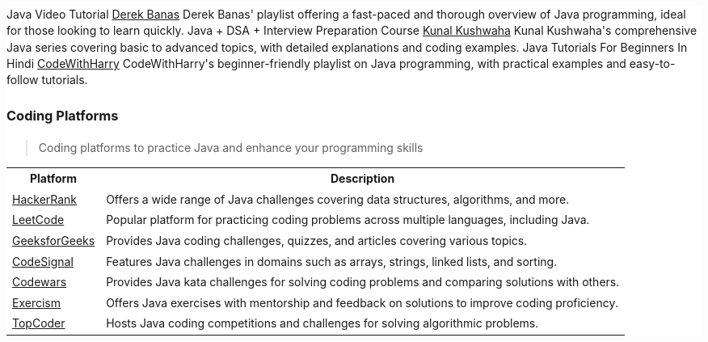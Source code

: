   <tr>
    <td>Java Video Tutorial</td>
    <td><a href="https://www.youtube.com/playlist?list=PLE7E8B7F4856C9B19">Derek Banas</a></td>
    <td>Derek Banas' playlist offering a fast-paced and thorough overview of Java programming, ideal for those looking to learn quickly.</td>
  </tr>
  <tr>
    <td>Java + DSA + Interview Preparation Course</td>
    <td><a href="https://www.youtube.com/playlist?list=PL9gnSGHSqcnr_DxHsP7AW9ftq0AtAyYqJ">Kunal Kushwaha</a></td>
    <td>Kunal Kushwaha's comprehensive Java series covering basic to advanced topics, with detailed explanations and coding examples.</td>
  </tr>
  <tr>
    <td>Java Tutorials For Beginners In Hindi</td>
    <td><a href="https://youtube.com/playlist?list=PLu0W_9lII9agS67Uits0UnJyrYiXhDS6q">CodeWithHarry</a></td>
    <td>CodeWithHarry's beginner-friendly playlist on Java programming, with practical examples and easy-to-follow tutorials.</td>
  </tr>
</table>


### Coding Platforms 


> Coding platforms to practice Java and enhance your programming skills

<table width="100%">
  <tr>
    <th>Platform</th>
    <th>Description</th>
  </tr>
  <tr>
 <td><a href="https://www.hackerrank.com/">HackerRank</a></td>    <td>Offers a wide range of Java challenges covering data structures, algorithms, and more.</td>
   
  </tr>
  <tr>
    <td><a href="https://leetcode.com/">LeetCode</a></td>
    <td>Popular platform for practicing coding problems across multiple languages, including Java.</td>
  </tr>
    <tr>
    <td><a href="https://www.geeksforgeeks.org/">GeeksforGeeks</a></td>
    <td>Provides Java coding challenges, quizzes, and articles covering various topics.</td>
  </tr>
  <tr>
    <td><a href="https://codesignal.com/">CodeSignal</a></td>
    <td>Features Java challenges in domains such as arrays, strings, linked lists, and sorting.</td>
  </tr>
  <tr>
    <td><a href="https://www.codewars.com/">Codewars</a></td>
    <td>Provides Java kata challenges for solving coding problems and comparing solutions with others.</td>
  </tr>
  <tr>
    <td><a href="https://exercism.io/">Exercism</a></td>
    <td>Offers Java exercises with mentorship and feedback on solutions to improve coding proficiency.</td>
  </tr>
  <tr>
    <td><a href="https://www.topcoder.com/">TopCoder</a></td>
    <td>Hosts Java coding competitions and challenges for solving algorithmic problems.</td>
  </tr>
